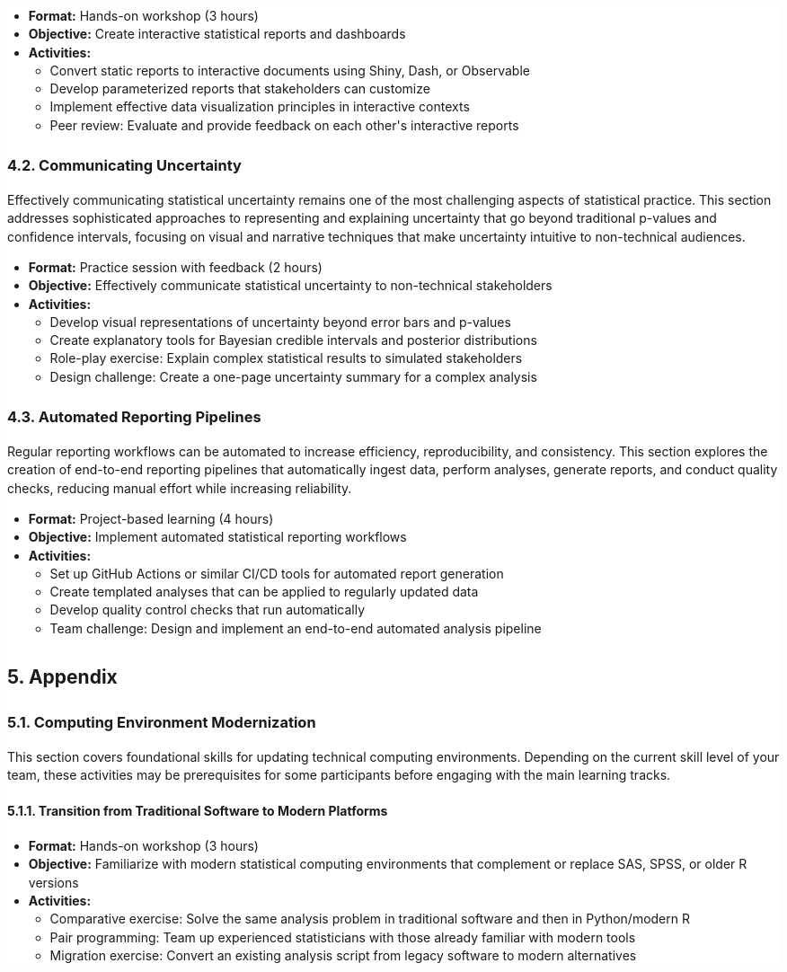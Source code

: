 * **Format:** Hands-on workshop (3 hours)
* **Objective:** Create interactive statistical reports and dashboards
* **Activities:**
  * Convert static reports to interactive documents using Shiny, Dash, or Observable
  * Develop parameterized reports that stakeholders can customize
  * Implement effective data visualization principles in interactive contexts
  * Peer review: Evaluate and provide feedback on each other's interactive reports

### 4.2. Communicating Uncertainty

Effectively communicating statistical uncertainty remains one of the most challenging aspects of statistical practice. This section addresses sophisticated approaches to representing and explaining uncertainty that go beyond traditional p-values and confidence intervals, focusing on visual and narrative techniques that make uncertainty intuitive to non-technical audiences.

* **Format:** Practice session with feedback (2 hours)
* **Objective:** Effectively communicate statistical uncertainty to non-technical stakeholders
* **Activities:**
  * Develop visual representations of uncertainty beyond error bars and p-values
  * Create explanatory tools for Bayesian credible intervals and posterior distributions
  * Role-play exercise: Explain complex statistical results to simulated stakeholders
  * Design challenge: Create a one-page uncertainty summary for a complex analysis

### 4.3. Automated Reporting Pipelines

Regular reporting workflows can be automated to increase efficiency, reproducibility, and consistency. This section explores the creation of end-to-end reporting pipelines that automatically ingest data, perform analyses, generate reports, and conduct quality checks, reducing manual effort while increasing reliability.

* **Format:** Project-based learning (4 hours)
* **Objective:** Implement automated statistical reporting workflows
* **Activities:**
  * Set up GitHub Actions or similar CI/CD tools for automated report generation
  * Create templated analyses that can be applied to regularly updated data
  * Develop quality control checks that run automatically
  * Team challenge: Design and implement an end-to-end automated analysis pipeline

## 5. Appendix

### 5.1. Computing Environment Modernization

This section covers foundational skills for updating technical computing environments. Depending on the current skill level of your team, these activities may be prerequisites for some participants before engaging with the main learning tracks.

#### 5.1.1. Transition from Traditional Software to Modern Platforms

* **Format:** Hands-on workshop (3 hours)
* **Objective:** Familiarize with modern statistical computing environments that complement or replace SAS, SPSS, or older R versions
* **Activities:**
  * Comparative exercise: Solve the same analysis problem in traditional software and then in Python/modern R
  * Pair programming: Team up experienced statisticians with those already familiar with modern tools
  * Migration exercise: Convert an existing analysis script from legacy software to modern alternatives
